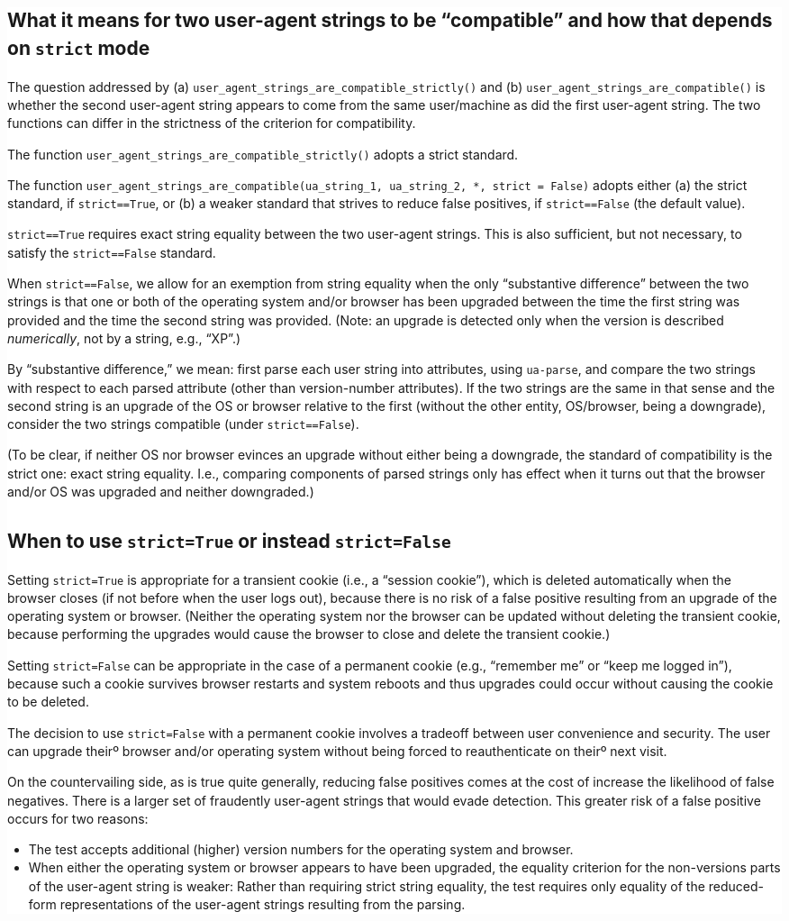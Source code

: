## What it means for two user-agent strings to be “compatible” and how that depends on `strict` mode
The question addressed by (a) `user_agent_strings_are_compatible_strictly()` and (b) `user_agent_strings_are_compatible()` is whether the second user-agent string appears to come from the same user/machine as did the first user-agent string. The two functions can differ in the strictness of the criterion for compatibility.

The function `user_agent_strings_are_compatible_strictly()` adopts a strict standard.

The function `user_agent_strings_are_compatible(ua_string_1, ua_string_2, *, strict = False)` adopts either (a) the strict standard, if `strict==True`, or (b) a weaker standard that strives to reduce false positives, if `strict==False` (the default value).

`strict==True` requires exact string equality between the two user-agent strings. This is also sufficient, but not necessary, to satisfy the `strict==False` standard.

When `strict==False`, we allow for an exemption from string equality when the only “substantive difference” between the two strings is that one or both of the operating system and/or browser has been upgraded between the time the first string was provided and the time the second string was provided. (Note: an upgrade is detected only when the version is described *numerically*, not by a string, e.g., “XP”.)

By “substantive difference,” we mean: first parse each user string into attributes, using `ua-parse`, and compare the two strings with respect to each parsed attribute (other than version-number attributes). If the two strings are the same in that sense and the second string is an upgrade of the OS or browser relative to the first (without the other entity, OS/browser, being a downgrade), consider the two strings compatible (under `strict==False`).

(To be clear, if neither OS nor browser evinces an upgrade without either being a downgrade, the standard of compatibility is the strict one: exact string equality. I.e., comparing components of parsed strings only has effect when it turns out that the browser and/or OS was upgraded and neither downgraded.)

## When to use `strict=True` or instead `strict=False`

Setting `strict=True` is appropriate for a transient cookie (i.e., a “session cookie”), which is deleted automatically when the browser closes (if not before when the user logs out), because there is no risk of a false positive resulting from an upgrade of the operating system or browser. (Neither the operating system nor the browser can be updated without deleting the transient cookie, because performing the upgrades would cause the browser to close and delete the transient cookie.)

Setting `strict=False` can be appropriate in the case of a permanent cookie (e.g., “remember me” or “keep me logged in”), because such a cookie survives browser restarts and system reboots and thus upgrades could occur without causing the cookie to be deleted.

The decision to use `strict=False` with a permanent cookie involves a tradeoff between user convenience and security. The user can upgrade theirº browser and/or operating system without being forced to reauthenticate on theirº next visit.

On the countervailing side, as is true quite generally, reducing false positives comes at the cost of increase the likelihood of false negatives. There is a larger set of fraudently user-agent strings that would evade detection. This greater risk of a false positive occurs for two reasons:
* The test accepts additional (higher) version numbers for the operating system and browser.
* When either the operating system or browser appears to have been upgraded, the equality criterion for the non-versions parts of the user-agent string is weaker: Rather than requiring strict string equality, the test requires only equality of the reduced-form representations of the user-agent strings resulting from the parsing.
